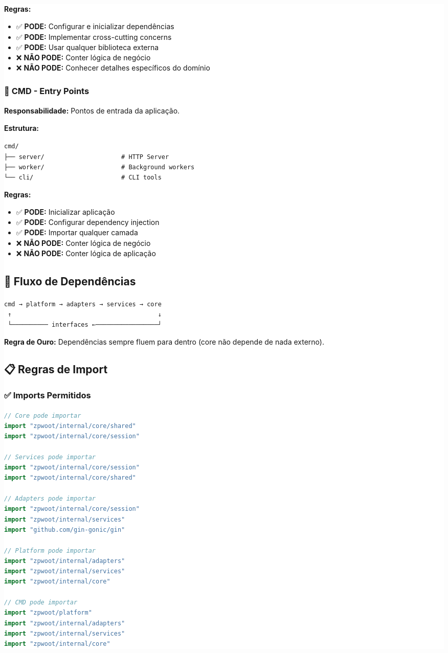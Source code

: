 **Regras:**
- ✅ **PODE:** Configurar e inicializar dependências
- ✅ **PODE:** Implementar cross-cutting concerns
- ✅ **PODE:** Usar qualquer biblioteca externa
- ❌ **NÃO PODE:** Conter lógica de negócio
- ❌ **NÃO PODE:** Conhecer detalhes específicos do domínio

### 🚀 **CMD** - Entry Points

**Responsabilidade:** Pontos de entrada da aplicação.

**Estrutura:**
```
cmd/
├── server/                     # HTTP Server
├── worker/                     # Background workers
└── cli/                        # CLI tools
```

**Regras:**
- ✅ **PODE:** Inicializar aplicação
- ✅ **PODE:** Configurar dependency injection
- ✅ **PODE:** Importar qualquer camada
- ❌ **NÃO PODE:** Conter lógica de negócio
- ❌ **NÃO PODE:** Conter lógica de aplicação

## 🔄 Fluxo de Dependências

```
cmd → platform → adapters → services → core
 ↑                                        ↓
 └────────── interfaces ←─────────────────┘
```

**Regra de Ouro:** Dependências sempre fluem para dentro (core não depende de nada externo).

## 📋 Regras de Import

### ✅ **Imports Permitidos**

```go
// Core pode importar
import "zpwoot/internal/core/shared"
import "zpwoot/internal/core/session"

// Services pode importar
import "zpwoot/internal/core/session"
import "zpwoot/internal/core/shared"

// Adapters pode importar
import "zpwoot/internal/core/session"
import "zpwoot/internal/services"
import "github.com/gin-gonic/gin"

// Platform pode importar
import "zpwoot/internal/adapters"
import "zpwoot/internal/services"
import "zpwoot/internal/core"

// CMD pode importar
import "zpwoot/platform"
import "zpwoot/internal/adapters"
import "zpwoot/internal/services"
import "zpwoot/internal/core"
```
